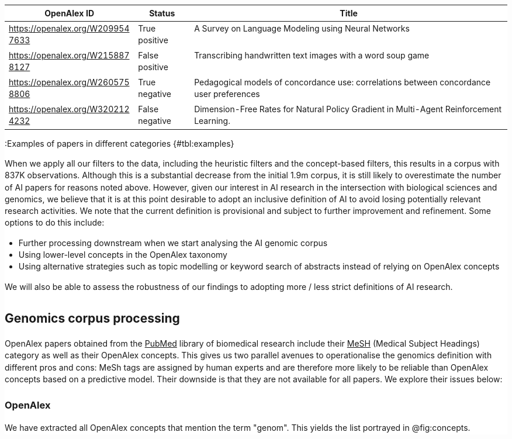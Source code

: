 | OpenAlex ID                      | Status         | Title                                                                                    |
| -------------------------------- | -------------- | ---------------------------------------------------------------------------------------- |
| https://openalex.org/W2099547633 | True positive  | A Survey on Language Modeling using Neural Networks                                      |
| https://openalex.org/W2158878127 | False positive | Transcribing handwritten text images with a word soup game                               |
| https://openalex.org/W2605758806 | True negative  | Pedagogical models of concordance use: correlations between concordance user preferences |
| https://openalex.org/W3202124232 | False negative | Dimension-Free Rates for Natural Policy Gradient in Multi-Agent Reinforcement Learning.  |

:Examples of papers in different categories {#tbl:examples}

[^3]: More formally, precision is defined as the percentage of entities which are predicted to be in a class (in our case AI papers) that are in fact in that class; recall is defined as the percentage of instances that are in a class that are predicted in that class.

When we apply all our filters to the data, including the heuristic filters and the concept-based filters, this results in a corpus with 837K observations. Although this is a substantial decrease from the initial 1.9m corpus, it is still likely to overestimate the number of AI papers for reasons noted above. However, given our interest in AI research in the intersection with biological sciences and genomics, we believe that it is at this point desirable to adopt an inclusive definition of AI to avoid losing potentially relevant research activities. We note that the current definition is provisional and subject to further improvement and refinement. Some options to do this include:

- Further processing downstream when we start analysing the AI genomic corpus
- Using lower-level concepts in the OpenAlex taxonomy
- Using alternative strategies such as topic modelling or keyword search of abstracts instead of relying on OpenAlex concepts

We will also be able to assess the robustness of our findings to adopting more / less strict definitions of AI research.

## Genomics corpus processing

OpenAlex papers obtained from the [PubMed](https://pubmed.ncbi.nlm.nih.gov/) library of biomedical research include their [MeSH](https://www.nlm.nih.gov/mesh/meshhome.html) (Medical Subject Headings) category as well as their OpenAlex concepts. This gives us two parallel avenues to operationalise the genomics definition with different pros and cons: MeSh tags are assigned by human experts and are therefore more likely to be reliable than OpenAlex concepts based on a predictive model. Their downside is that they are not available for all papers. We explore their issues below:

### OpenAlex

We have extracted all OpenAlex concepts that mention the term "genom". This yields the list portrayed in @fig:concepts.


[^1]: See [here](https://docs.google.com/document/d/1OgXSLriHO3Ekz0OYoaoP_h0sPcuvV4EqX7VgLLblKe4/edit) for additional information about OpenAlex' tagging methodology.
[^2]: We note that the resulting corpus will include AI and machine learning papers that use statistical machine learning techniques such as random forests, support vector machines and gradient boosting which the literature suggests have played an important role in the biological sciences and genomics.